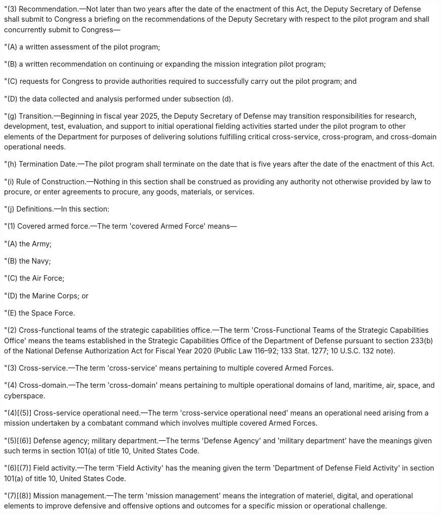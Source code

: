 "(3) Recommendation.—Not later than two years after the date of the enactment of this Act, the Deputy Secretary of Defense shall submit to Congress a briefing on the recommendations of the Deputy Secretary with respect to the pilot program and shall concurrently submit to Congress—

"(A) a written assessment of the pilot program;

"(B) a written recommendation on continuing or expanding the mission integration pilot program;

"(C) requests for Congress to provide authorities required to successfully carry out the pilot program; and

"(D) the data collected and analysis performed under subsection (d).

"(g) Transition.—Beginning in fiscal year 2025, the Deputy Secretary of Defense may transition responsibilities for research, development, test, evaluation, and support to initial operational fielding activities started under the pilot program to other elements of the Department for purposes of delivering solutions fulfilling critical cross-service, cross-program, and cross-domain operational needs.

"(h) Termination Date.—The pilot program shall terminate on the date that is five years after the date of the enactment of this Act.

"(i) Rule of Construction.—Nothing in this section shall be construed as providing any authority not otherwise provided by law to procure, or enter agreements to procure, any goods, materials, or services.

"(j) Definitions.—In this section:

"(1) Covered armed force.—The term 'covered Armed Force' means—

"(A) the Army;

"(B) the Navy;

"(C) the Air Force;

"(D) the Marine Corps; or

"(E) the Space Force.

"(2) Cross-functional teams of the strategic capabilities office.—The term 'Cross-Functional Teams of the Strategic Capabilities Office' means the teams established in the Strategic Capabilities Office of the Department of Defense pursuant to section 233(b) of the National Defense Authorization Act for Fiscal Year 2020 (Public Law 116–92; 133 Stat. 1277; 10 U.S.C. 132 note).

"(3) Cross-service.—The term 'cross-service' means pertaining to multiple covered Armed Forces.

"(4) Cross-domain.—The term 'cross-domain' means pertaining to multiple operational domains of land, maritime, air, space, and cyberspace.

"(4)[(5)] Cross-service operational need.—The term 'cross-service operational need' means an operational need arising from a mission undertaken by a combatant command which involves multiple covered Armed Forces.

"(5)[(6)] Defense agency; military department.—The terms 'Defense Agency' and 'military department' have the meanings given such terms in section 101(a) of title 10, United States Code.

"(6)[(7)] Field activity.—The term 'Field Activity' has the meaning given the term 'Department of Defense Field Activity' in section 101(a) of title 10, United States Code.

"(7)[(8)] Mission management.—The term 'mission management' means the integration of materiel, digital, and operational elements to improve defensive and offensive options and outcomes for a specific mission or operational challenge.
